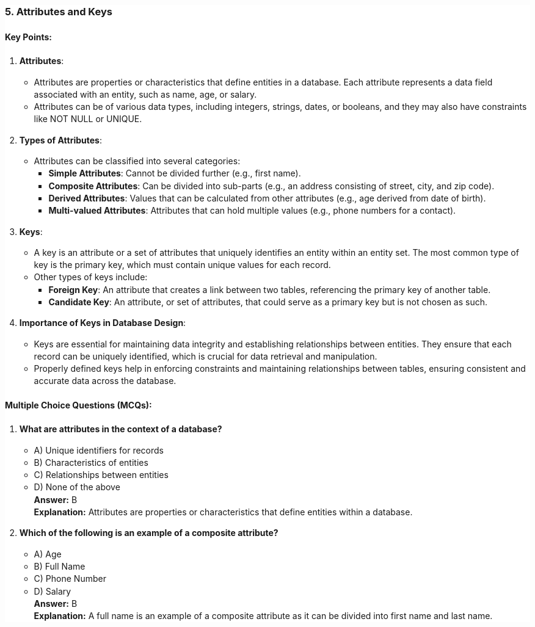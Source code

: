 
### 5. Attributes and Keys

#### Key Points:
1. **Attributes**:
   - Attributes are properties or characteristics that define entities in a database. Each attribute represents a data field associated with an entity, such as name, age, or salary.
   - Attributes can be of various data types, including integers, strings, dates, or booleans, and they may also have constraints like NOT NULL or UNIQUE.

2. **Types of Attributes**:
   - Attributes can be classified into several categories:
     - **Simple Attributes**: Cannot be divided further (e.g., first name).
     - **Composite Attributes**: Can be divided into sub-parts (e.g., an address consisting of street, city, and zip code).
     - **Derived Attributes**: Values that can be calculated from other attributes (e.g., age derived from date of birth).
     - **Multi-valued Attributes**: Attributes that can hold multiple values (e.g., phone numbers for a contact).

3. **Keys**:
   - A key is an attribute or a set of attributes that uniquely identifies an entity within an entity set. The most common type of key is the primary key, which must contain unique values for each record.
   - Other types of keys include:
     - **Foreign Key**: An attribute that creates a link between two tables, referencing the primary key of another table.
     - **Candidate Key**: An attribute, or set of attributes, that could serve as a primary key but is not chosen as such.

4. **Importance of Keys in Database Design**:
   - Keys are essential for maintaining data integrity and establishing relationships between entities. They ensure that each record can be uniquely identified, which is crucial for data retrieval and manipulation.
   - Properly defined keys help in enforcing constraints and maintaining relationships between tables, ensuring consistent and accurate data across the database.

#### Multiple Choice Questions (MCQs):

1. **What are attributes in the context of a database?**
   - A) Unique identifiers for records
   - B) Characteristics of entities
   - C) Relationships between entities
   - D) None of the above  
   **Answer:** B  
   **Explanation:** Attributes are properties or characteristics that define entities within a database.

2. **Which of the following is an example of a composite attribute?**
   - A) Age
   - B) Full Name
   - C) Phone Number
   - D) Salary  
   **Answer:** B  
   **Explanation:** A full name is an example of a composite attribute as it can be divided into first name and last name.
